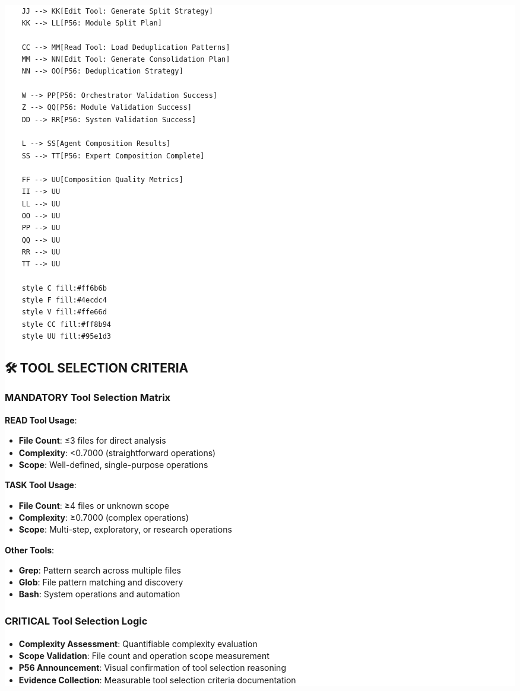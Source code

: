 ```mermaid
    JJ --> KK[Edit Tool: Generate Split Strategy]
    KK --> LL[P56: Module Split Plan]
    
    CC --> MM[Read Tool: Load Deduplication Patterns]
    MM --> NN[Edit Tool: Generate Consolidation Plan]
    NN --> OO[P56: Deduplication Strategy]
    
    W --> PP[P56: Orchestrator Validation Success]
    Z --> QQ[P56: Module Validation Success]
    DD --> RR[P56: System Validation Success]
    
    L --> SS[Agent Composition Results]
    SS --> TT[P56: Expert Composition Complete]
    
    FF --> UU[Composition Quality Metrics]
    II --> UU
    LL --> UU
    OO --> UU
    PP --> UU
    QQ --> UU
    RR --> UU
    TT --> UU
    
    style C fill:#ff6b6b
    style F fill:#4ecdc4
    style V fill:#ffe66d
    style CC fill:#ff8b94
    style UU fill:#95e1d3
```

## 🛠️ **TOOL SELECTION CRITERIA**

### **MANDATORY Tool Selection Matrix**
**READ Tool Usage**:
- **File Count**: ≤3 files for direct analysis
- **Complexity**: <0.7000 (straightforward operations)
- **Scope**: Well-defined, single-purpose operations

**TASK Tool Usage**:
- **File Count**: ≥4 files or unknown scope
- **Complexity**: ≥0.7000 (complex operations)
- **Scope**: Multi-step, exploratory, or research operations

**Other Tools**:
- **Grep**: Pattern search across multiple files
- **Glob**: File pattern matching and discovery
- **Bash**: System operations and automation

### **CRITICAL Tool Selection Logic**
- **Complexity Assessment**: Quantifiable complexity evaluation
- **Scope Validation**: File count and operation scope measurement
- **P56 Announcement**: Visual confirmation of tool selection reasoning
- **Evidence Collection**: Measurable tool selection criteria documentation
